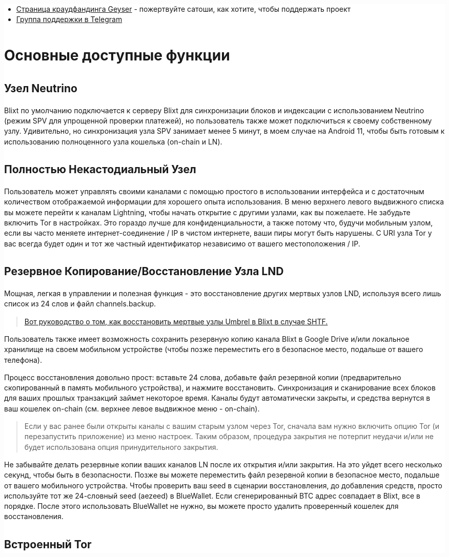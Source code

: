- [Страница краудфандинга Geyser](https://geyser.fund/project/blixt) - пожертвуйте сатоши, как хотите, чтобы поддержать проект
- [Группа поддержки в Telegram](https://t.me/blixtwallet)
# Основные доступные функции

## Узел Neutrino

Blixt по умолчанию подключается к серверу Blixt для синхронизации блоков и индексации с использованием Neutrino (режим SPV для упрощенной проверки платежей), но пользователь также может подключиться к своему собственному узлу. Удивительно, но синхронизация узла SPV занимает менее 5 минут, в моем случае на Android 11, чтобы быть готовым к использованию полноценного узла кошелька (on-chain и LN).

## Полностью Некастодиальный Узел

Пользователь может управлять своими каналами с помощью простого в использовании интерфейса и с достаточным количеством отображаемой информации для хорошего опыта использования. В меню верхнего левого выдвижного списка вы можете перейти к каналам Lightning, чтобы начать открытие с другими узлами, как вы пожелаете. Не забудьте включить Tor в настройках. Это гораздо лучше для конфиденциальности, а также потому что, будучи мобильным узлом, если вы часто меняете интернет-соединение / IP в чистом интернете, ваши пиры могут быть нарушены. С URI узла Tor у вас всегда будет один и тот же частный идентификатор независимо от вашего местоположения / IP.

## Резервное Копирование/Восстановление Узла LND

Мощная, легкая в управлении и полезная функция - это восстановление других мертвых узлов LND, используя всего лишь список из 24 слов и файл channels.backup.

> [Вот руководство о том, как восстановить мертвые узлы Umbrel в Blixt в случае SHTF.](https://darthcoin.substack.com/p/umbrel-btcln-node-shtf-scenario)

Пользователь также имеет возможность сохранить резервную копию канала Blixt в Google Drive и/или локальное хранилище на своем мобильном устройстве (чтобы позже переместить его в безопасное место, подальше от вашего телефона).

Процесс восстановления довольно прост: вставьте 24 слова, добавьте файл резервной копии (предварительно скопированный в память мобильного устройства), и нажмите восстановить. Синхронизация и сканирование всех блоков для ваших прошлых транзакций займет некоторое время. Каналы будут автоматически закрыты, и средства вернутся в ваш кошелек on-chain (см. верхнее левое выдвижное меню - on-chain).

> Если у вас ранее были открыты каналы с вашим старым узлом через Tor, сначала вам нужно включить опцию Tor (и перезапустить приложение) из меню настроек. Таким образом, процедура закрытия не потерпит неудачи и/или не будет использована опция принудительного закрытия.

Не забывайте делать резервные копии ваших каналов LN после их открытия и/или закрытия. На это уйдет всего несколько секунд, чтобы быть в безопасности. Позже вы можете переместить файл резервной копии в безопасное место, подальше от вашего мобильного устройства.
Чтобы проверить ваш seed в сценарии восстановления, до добавления средств, просто используйте тот же 24-словный seed (aezeed) в BlueWallet. Если сгенерированный BTC адрес совпадает в Blixt, все в порядке. После этого использовать BlueWallet не нужно, вы можете просто удалить проверенный кошелек для восстановления.

## Встроенный Tor
